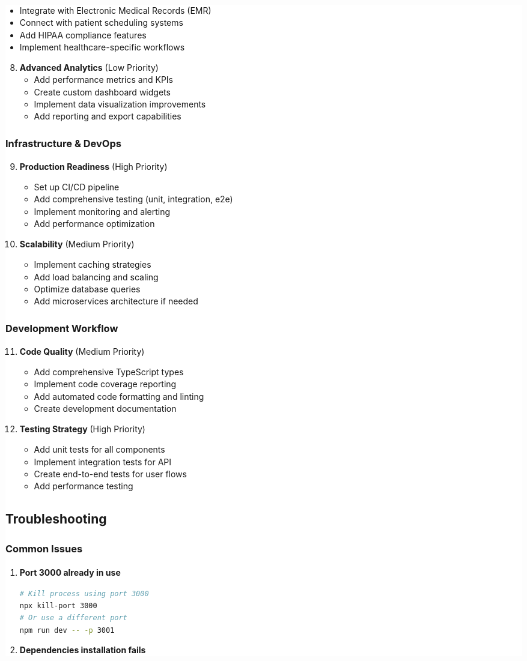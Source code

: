    - Integrate with Electronic Medical Records (EMR)
   - Connect with patient scheduling systems
   - Add HIPAA compliance features
   - Implement healthcare-specific workflows

8. **Advanced Analytics** (Low Priority)
   - Add performance metrics and KPIs
   - Create custom dashboard widgets
   - Implement data visualization improvements
   - Add reporting and export capabilities

### Infrastructure & DevOps

9. **Production Readiness** (High Priority)

   - Set up CI/CD pipeline
   - Add comprehensive testing (unit, integration, e2e)
   - Implement monitoring and alerting
   - Add performance optimization

10. **Scalability** (Medium Priority)
    - Implement caching strategies
    - Add load balancing and scaling
    - Optimize database queries
    - Add microservices architecture if needed

### Development Workflow

11. **Code Quality** (Medium Priority)

    - Add comprehensive TypeScript types
    - Implement code coverage reporting
    - Add automated code formatting and linting
    - Create development documentation

12. **Testing Strategy** (High Priority)
    - Add unit tests for all components
    - Implement integration tests for API
    - Create end-to-end tests for user flows
    - Add performance testing

## Troubleshooting

### Common Issues

1. **Port 3000 already in use**

   ```bash
   # Kill process using port 3000
   npx kill-port 3000
   # Or use a different port
   npm run dev -- -p 3001
   ```

2. **Dependencies installation fails**
